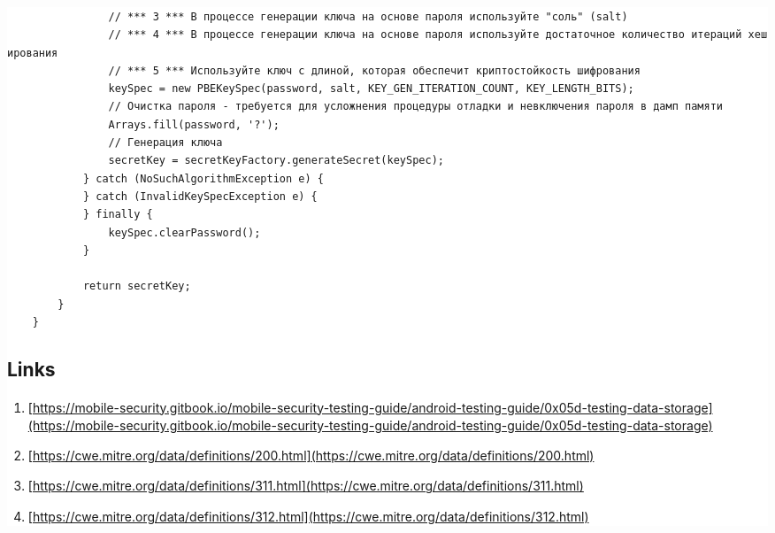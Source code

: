                     // *** 3 *** В процессе генерации ключа на основе пароля используйте "соль" (salt)
                    // *** 4 *** В процессе генерации ключа на основе пароля используйте достаточное количество итераций хеширования
                    // *** 5 *** Используйте ключ с длиной, которая обеспечит криптостойкость шифрования
                    keySpec = new PBEKeySpec(password, salt, KEY_GEN_ITERATION_COUNT, KEY_LENGTH_BITS);
                    // Очистка пароля - требуется для усложнения процедуры отладки и невключения пароля в дамп памяти
                    Arrays.fill(password, '?');
                    // Генерация ключа
                    secretKey = secretKeyFactory.generateSecret(keySpec);
                } catch (NoSuchAlgorithmException e) {
                } catch (InvalidKeySpecException e) {
                } finally {
                    keySpec.clearPassword();
                }
       
                return secretKey;
            }
        }

## Links

1. [https://mobile-security.gitbook.io/mobile-security-testing-guide/android-testing-guide/0x05d-testing-data-storage](https://mobile-security.gitbook.io/mobile-security-testing-guide/android-testing-guide/0x05d-testing-data-storage)

2. [https://cwe.mitre.org/data/definitions/200.html](https://cwe.mitre.org/data/definitions/200.html)

3. [https://cwe.mitre.org/data/definitions/311.html](https://cwe.mitre.org/data/definitions/311.html)

4. [https://cwe.mitre.org/data/definitions/312.html](https://cwe.mitre.org/data/definitions/312.html)